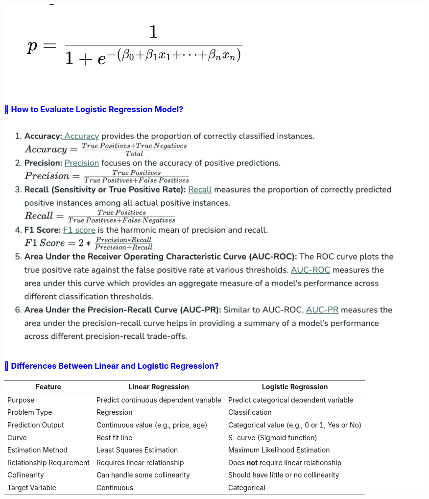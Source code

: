 ![alt text](../images/SL24.png)


<h3 style="color:blue;">📌 How to Evaluate Logistic Regression Model?</h3>

![alt text](../images/SL25.png)

<h3 style="color:blue;">📌 Differences Between Linear and Logistic Regression?</h3>

| Feature                                   | Linear Regression                                           | Logistic Regression                                            |
|-------------------------------------------|-------------------------------------------------------------|----------------------------------------------------------------|
| Purpose                                   | Predict continuous dependent variable                       | Predict categorical dependent variable                         |
| Problem Type                              | Regression                                                   | Classification                                                 |
| Prediction Output                         | Continuous value (e.g., price, age)                          | Categorical value (e.g., 0 or 1, Yes or No)                    |
| Curve                                     | Best fit line                                                | S-curve (Sigmoid function)                                     |
| Estimation Method                         | Least Squares Estimation                                     | Maximum Likelihood Estimation                                  |
| Relationship Requirement                  | Requires linear relationship                                 | Does **not** require linear relationship                       |
| Collinearity                              | Can handle some collinearity                                | Should have little or no collinearity                          |
| Target Variable                           | Continuous                                                   | Categorical                                                    |

